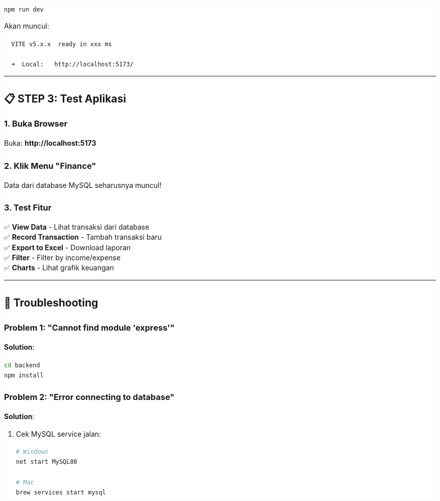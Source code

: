 ```bash
npm run dev
```

Akan muncul:
```
  VITE v5.x.x  ready in xxx ms

  ➜  Local:   http://localhost:5173/
```

---

## 📋 STEP 3: Test Aplikasi

### 1. Buka Browser

Buka: **http://localhost:5173**

### 2. Klik Menu "Finance"

Data dari database MySQL seharusnya muncul!

### 3. Test Fitur

✅ **View Data** - Lihat transaksi dari database  
✅ **Record Transaction** - Tambah transaksi baru  
✅ **Export to Excel** - Download laporan  
✅ **Filter** - Filter by income/expense  
✅ **Charts** - Lihat grafik keuangan  

---

## 🔧 Troubleshooting

### Problem 1: "Cannot find module 'express'"
**Solution**:
```bash
cd backend
npm install
```

### Problem 2: "Error connecting to database"
**Solution**:
1. Cek MySQL service jalan:
   ```bash
   # Windows
   net start MySQL80
   
   # Mac
   brew services start mysql
   ```
